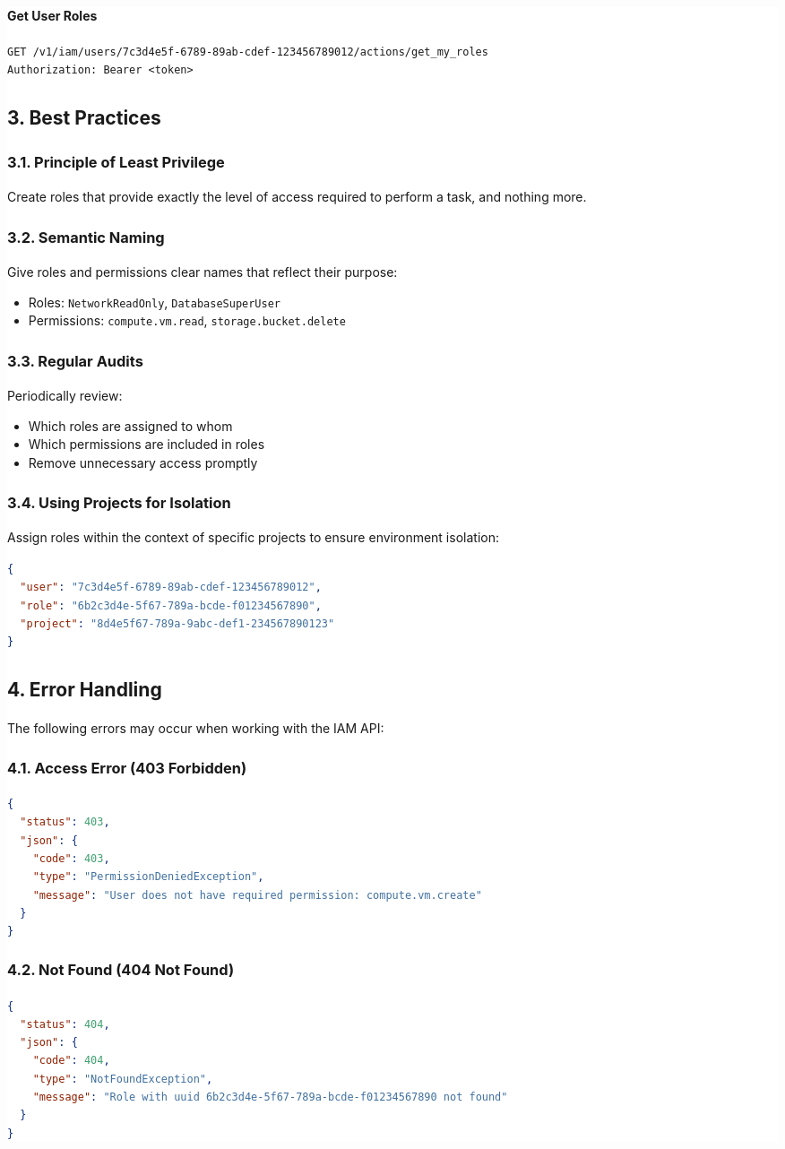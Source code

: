 #### Get User Roles
```http
GET /v1/iam/users/7c3d4e5f-6789-89ab-cdef-123456789012/actions/get_my_roles
Authorization: Bearer <token>
```

## 3. Best Practices

### 3.1. Principle of Least Privilege
Create roles that provide exactly the level of access required to perform a task, and nothing more.

### 3.2. Semantic Naming
Give roles and permissions clear names that reflect their purpose:
*   Roles: `NetworkReadOnly`, `DatabaseSuperUser`
*   Permissions: `compute.vm.read`, `storage.bucket.delete`

### 3.3. Regular Audits
Periodically review:
*   Which roles are assigned to whom
*   Which permissions are included in roles
*   Remove unnecessary access promptly

### 3.4. Using Projects for Isolation
Assign roles within the context of specific projects to ensure environment isolation:
```json
{
  "user": "7c3d4e5f-6789-89ab-cdef-123456789012",
  "role": "6b2c3d4e-5f67-789a-bcde-f01234567890",
  "project": "8d4e5f67-789a-9abc-def1-234567890123"
}
```

## 4. Error Handling

The following errors may occur when working with the IAM API:

### 4.1. Access Error (403 Forbidden)
```json
{
  "status": 403,
  "json": {
    "code": 403,
    "type": "PermissionDeniedException",
    "message": "User does not have required permission: compute.vm.create"
  }
}
```

### 4.2. Not Found (404 Not Found)
```json
{
  "status": 404,
  "json": {
    "code": 404,
    "type": "NotFoundException",
    "message": "Role with uuid 6b2c3d4e-5f67-789a-bcde-f01234567890 not found"
  }
}
```
